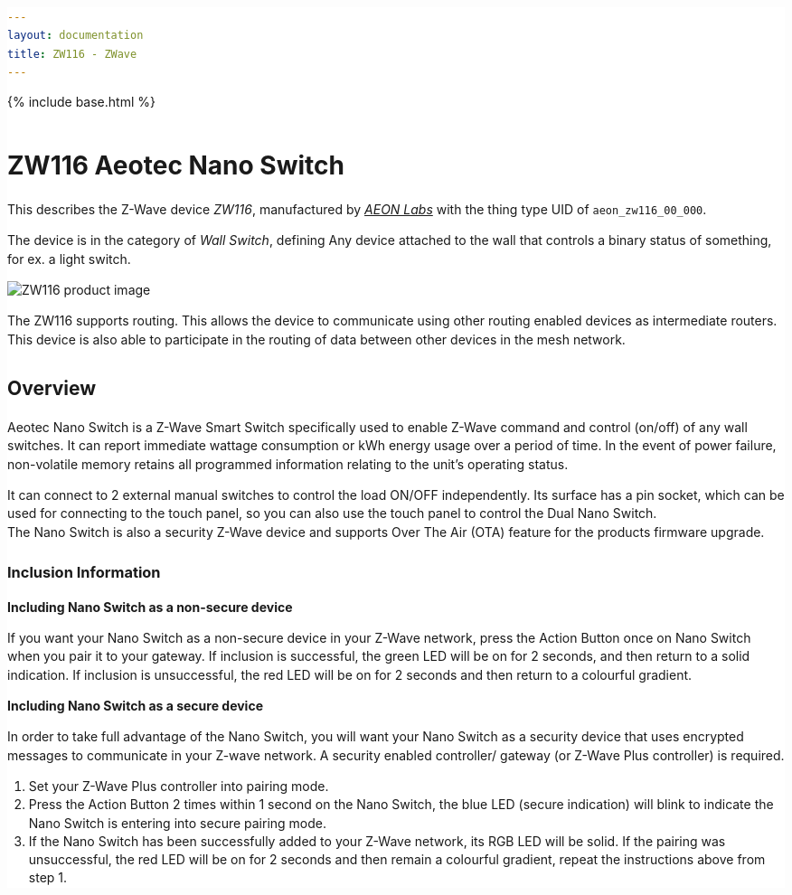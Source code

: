 ```yaml
---
layout: documentation
title: ZW116 - ZWave
---
```


{% include base.html %}

# ZW116 Aeotec Nano Switch
This describes the Z-Wave device *ZW116*, manufactured by *[AEON Labs](http://aeotec.com/)* with the thing type UID of ```aeon_zw116_00_000```.

The device is in the category of *Wall Switch*, defining Any device attached to the wall that controls a binary status of something, for ex. a light switch.

![ZW116 product image](https://www.cd-jackson.com/zwave_device_uploads/591/591_default.jpg)


The ZW116 supports routing. This allows the device to communicate using other routing enabled devices as intermediate routers.  This device is also able to participate in the routing of data between other devices in the mesh network.

## Overview

Aeotec Nano Switch is a Z-Wave Smart Switch specifically used to enable Z-Wave command and control (on/off) of any wall switches. It can report immediate wattage consumption or kWh energy usage over a period of time. In the event of power failure, non-volatile memory retains all programmed information relating to the unit’s operating status.

It can connect to 2 external manual switches to control the load ON/OFF independently. Its surface has a pin socket, which can be used for connecting to the touch panel, so you can also use the touch panel to control the Dual Nano Switch.  
The Nano Switch is also a security Z-Wave device and supports Over The Air (OTA) feature for the products firmware upgrade.

### Inclusion Information

**Including Nano Switch as a non-secure device**

If you want your Nano Switch as a non-secure device in your Z-Wave network, press the Action Button once on Nano Switch when you pair it to your gateway. If inclusion is successful, the green LED will be on for 2 seconds, and then return to a solid indication. If inclusion is unsuccessful, the red LED will be on for 2 seconds and then return to a colourful gradient.

**Including Nano Switch as a secure device**

In order to take full advantage of the Nano Switch, you will want your Nano Switch as a security device that uses encrypted messages to communicate in your Z-wave network. A security enabled controller/ gateway (or Z-Wave Plus controller) is required.

  1. Set your Z-Wave Plus controller into pairing mode.
  2. Press the Action Button 2 times within 1 second on the Nano Switch, the blue LED (secure indication) will blink to indicate the Nano Switch is entering into secure pairing mode.
  3. If the Nano Switch has been successfully added to your Z-Wave network, its RGB LED will be solid. If the pairing was unsuccessful, the red LED will be on for 2 seconds and then remain a colourful gradient, repeat the instructions above from step 1.
